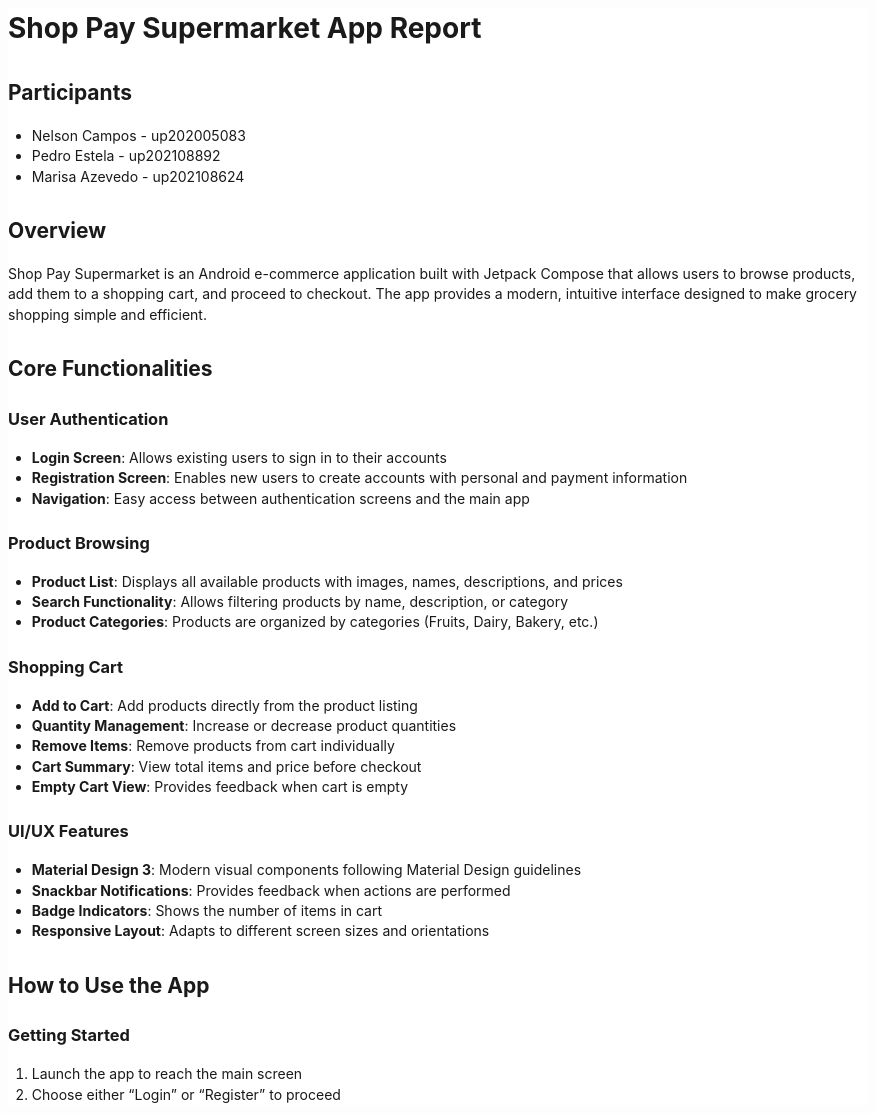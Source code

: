 # Shop Pay Supermarket App Report

## Participants

- Nelson Campos - up202005083
- Pedro Estela - up202108892
- Marisa Azevedo - up202108624

## Overview

Shop Pay Supermarket is an Android e-commerce application built with Jetpack Compose that allows users to browse products, add them to a shopping cart, and proceed to checkout. The app provides a modern, intuitive interface designed to make grocery shopping simple and efficient.

## Core Functionalities

### User Authentication

- **Login Screen**: Allows existing users to sign in to their accounts
- **Registration Screen**: Enables new users to create accounts with personal and payment information
- **Navigation**: Easy access between authentication screens and the main app

### Product Browsing

- **Product List**: Displays all available products with images, names, descriptions, and prices
- **Search Functionality**: Allows filtering products by name, description, or category
- **Product Categories**: Products are organized by categories (Fruits, Dairy, Bakery, etc.)

### Shopping Cart

- **Add to Cart**: Add products directly from the product listing
- **Quantity Management**: Increase or decrease product quantities
- **Remove Items**: Remove products from cart individually
- **Cart Summary**: View total items and price before checkout
- **Empty Cart View**: Provides feedback when cart is empty

### UI/UX Features

- **Material Design 3**: Modern visual components following Material Design guidelines
- **Snackbar Notifications**: Provides feedback when actions are performed
- **Badge Indicators**: Shows the number of items in cart
- **Responsive Layout**: Adapts to different screen sizes and orientations

## How to Use the App

### Getting Started

1. Launch the app to reach the main screen
2. Choose either “Login” or “Register” to proceed
